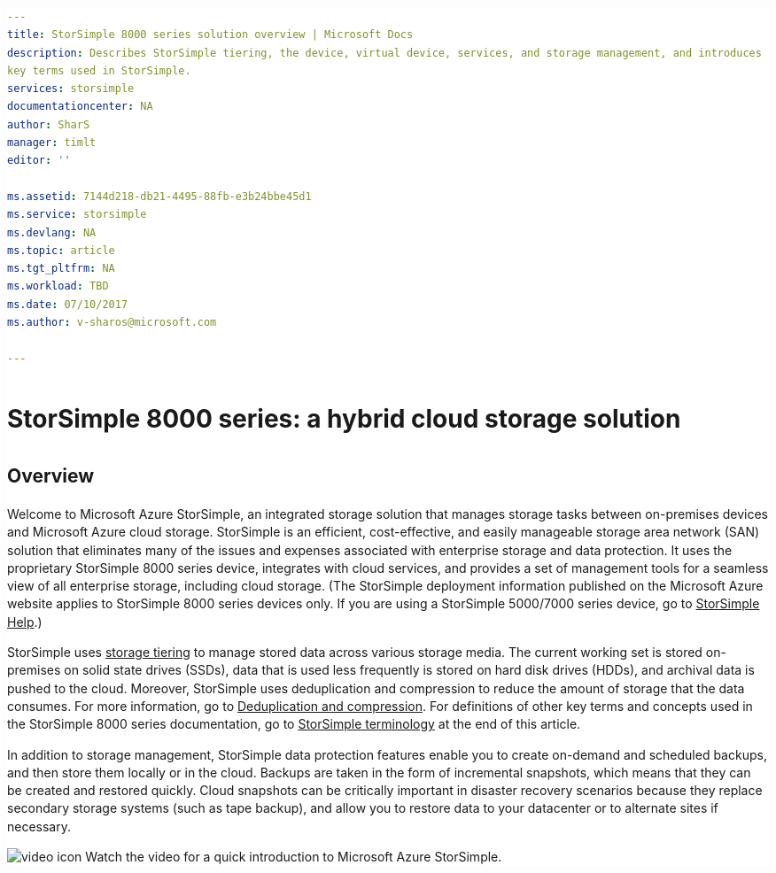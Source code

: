 ```yaml
---
title: StorSimple 8000 series solution overview | Microsoft Docs
description: Describes StorSimple tiering, the device, virtual device, services, and storage management, and introduces key terms used in StorSimple.
services: storsimple
documentationcenter: NA
author: SharS
manager: timlt
editor: ''

ms.assetid: 7144d218-db21-4495-88fb-e3b24bbe45d1
ms.service: storsimple
ms.devlang: NA
ms.topic: article
ms.tgt_pltfrm: NA
ms.workload: TBD
ms.date: 07/10/2017
ms.author: v-sharos@microsoft.com

---
```

# StorSimple 8000 series: a hybrid cloud storage solution
## Overview
Welcome to Microsoft Azure StorSimple, an integrated storage solution that manages storage tasks between on-premises devices and Microsoft Azure cloud storage. StorSimple is an efficient, cost-effective, and easily manageable storage area network (SAN) solution that eliminates many of the issues and expenses associated with enterprise storage and data protection. It uses the proprietary StorSimple 8000 series device, integrates with cloud services, and provides a set of management tools for a seamless view of all enterprise storage, including cloud storage. (The StorSimple deployment information published on the Microsoft Azure website applies to StorSimple 8000 series devices only. If you are using a StorSimple 5000/7000 series device, go to [StorSimple Help](http://onlinehelp.storsimple.com/).)

StorSimple uses [storage tiering](#automatic-storage-tiering) to manage stored data across various storage media. The current working set is stored on-premises on solid state drives (SSDs), data that is used less frequently is stored on hard disk drives (HDDs), and archival data is pushed to the cloud. Moreover, StorSimple uses deduplication and compression to reduce the amount of storage that the data consumes. For more information, go to [Deduplication and compression](#deduplication-and-compression). For definitions of other key terms and concepts used in the StorSimple 8000 series documentation, go to [StorSimple terminology](#storsimple-terminology) at the end of this article.

In addition to storage management, StorSimple data protection features enable you to create on-demand and scheduled backups, and then store them locally or in the cloud. Backups are taken in the form of incremental snapshots, which means that they can be created and restored quickly. Cloud snapshots can be critically important in disaster recovery scenarios because they replace secondary storage systems (such as tape backup), and allow you to restore data to your datacenter or to alternate sites if necessary.

![video icon](./media/storsimple-overview/video_icon.png) Watch the video for a quick introduction to Microsoft Azure StorSimple.
